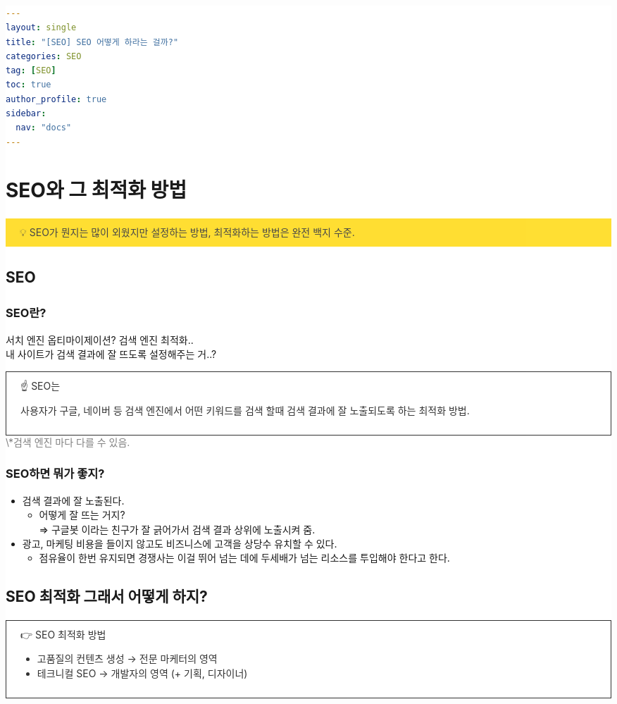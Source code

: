 ```yaml
---
layout: single
title: "[SEO] SEO 어떻게 하라는 걸까?"
categories: SEO
tag: [SEO]
toc: true
author_profile: true
sidebar:
  nav: "docs"
---
```


# SEO와 그 최적화 방법

<aside style='background-color : gold; opacity: 0.8; padding: 10px 20px'>
💡 SEO가 뭔지는 많이 외웠지만 설정하는 방법, 최적화하는 방법은 완전 백지 수준.
</aside>

## SEO

### SEO란?

서치 엔진 옵티마이제이션? 검색 엔진 최적화..  
내 사이트가 검색 결과에 잘 뜨도록 설정해주는 거..?

<aside style='background-color : transparent; color: black; opacity: 0.8; border: 1px solid black; padding: 10px 20px'>
☝ SEO는

사용자가 구글, 네이버 등 검색 엔진에서 어떤 키워드를 검색 할때 검색 결과에 잘 노출되도록 하는 최적화 방법.

</aside>
<span style='color: gray;'>  
\*검색 엔진 마다 다를 수 있음.
</span>

### SEO하면 뭐가 좋지?

- 검색 결과에 잘 노출된다.
  - 어떻게 잘 뜨는 거지?  
    ⇒ 구글봇 이라는 친구가 잘 긁어가서 검색 결과 상위에 노출시켜 줌.
- 광고, 마케팅 비용을 들이지 않고도 비즈니스에 고객을 상당수 유치할 수 있다.
  - 점유율이 한번 유지되면 경쟁사는 이걸 뛰어 넘는 데에 두세배가 넘는 리소스를 투입해야 한다고 한다.

## SEO 최적화 그래서 어떻게 하지?

<aside style='background-color : transparent; color: black; opacity: 0.8; border: 1px solid black; padding: 10px 20px'>
👉 SEO 최적화 방법

- 고품질의 컨텐츠 생성 → 전문 마케터의 영역
- 테크니컬 SEO → 개발자의 영역 (+ 기획, 디자이너)
</aside>
